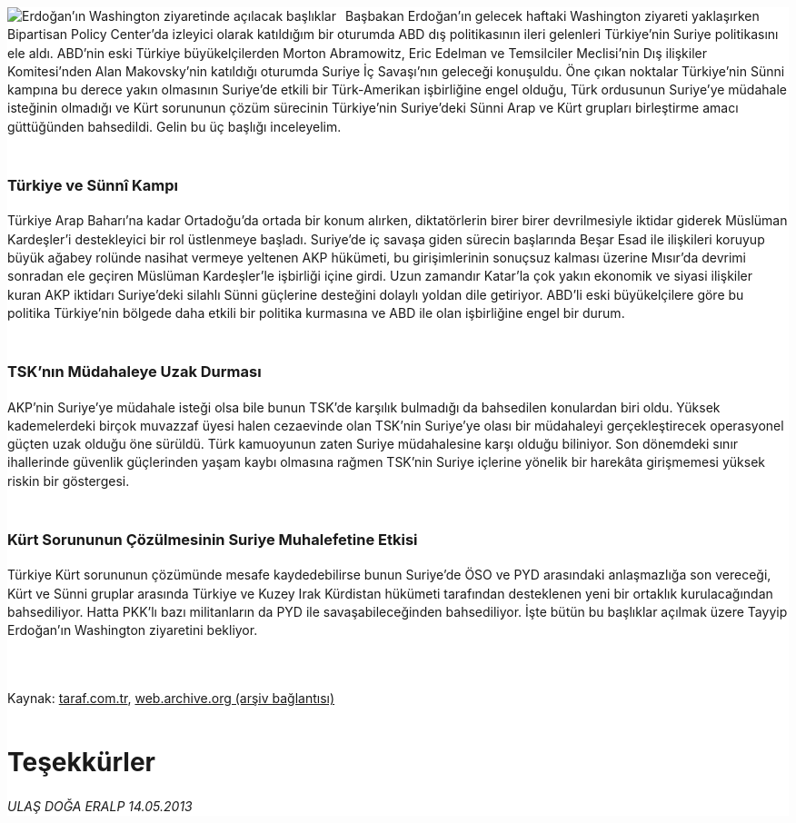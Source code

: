 <div class="yazi"><img align="left" alt="Erdoğan’ın Washington ziyaretinde açılacak başlıklar" border="0" src="http://www.taraf.com.tr/fotoraflar/makaleler/erdogan-in-washington-ziyaretinde-acilacak_4540_orijinal.jpg" style="border-right-width:10px; border-color:#FFFFFF"/>Başbakan Erdoğan’ın gelecek haftaki Washington ziyareti yaklaşırken Bipartisan Policy Center’da izleyici olarak katıldığım bir oturumda ABD dış politikasının ileri gelenleri Türkiye’nin Suriye politikasını ele aldı. ABD’nin eski Türkiye büyükelçilerden Morton Abramowitz, Eric Edelman ve Temsilciler Meclisi’nin Dış ilişkiler Komitesi’nden Alan Makovsky’nin katıldığı oturumda Suriye İç Savaşı’nın geleceği konuşuldu. Öne çıkan noktalar Türkiye’nin Sünni kampına bu derece yakın olmasının Suriye’de etkili bir Türk-Amerikan işbirliğine engel olduğu, Türk ordusunun Suriye’ye müdahale isteğinin olmadığı ve Kürt sorununun çözüm sürecinin Türkiye’nin Suriye’deki Sünni Arap ve Kürt grupları birleştirme amacı güttüğünden bahsedildi. Gelin bu üç başlığı inceleyelim.<br/><br/><h3>Türkiye ve Sünnî Kampı</h3>Türkiye Arap Baharı’na kadar Ortadoğu’da ortada bir konum alırken, diktatörlerin birer birer devrilmesiyle iktidar giderek Müslüman Kardeşler’i destekleyici bir rol üstlenmeye başladı. Suriye’de iç savaşa giden sürecin başlarında Beşar Esad ile ilişkileri koruyup büyük ağabey rolünde nasihat vermeye yeltenen AKP hükümeti, bu girişimlerinin sonuçsuz kalması üzerine Mısır’da devrimi sonradan ele geçiren Müslüman Kardeşler’le işbirliği içine girdi. Uzun zamandır Katar’la çok yakın ekonomik ve siyasi ilişkiler kuran AKP iktidarı Suriye’deki silahlı Sünni güçlerine desteğini dolaylı yoldan dile getiriyor. ABD’li eski büyükelçilere göre bu politika Türkiye’nin bölgede daha etkili bir politika kurmasına ve ABD ile olan işbirliğine engel bir durum.<br/><br/><h3>TSK’nın Müdahaleye Uzak Durması</h3>AKP’nin Suriye’ye müdahale isteği olsa bile bunun TSK’de karşılık bulmadığı da bahsedilen konulardan biri oldu. Yüksek kademelerdeki birçok muvazzaf üyesi halen cezaevinde olan TSK’nin Suriye’ye olası bir müdahaleyi gerçekleştirecek operasyonel güçten uzak olduğu öne sürüldü. Türk kamuoyunun zaten Suriye müdahalesine karşı olduğu biliniyor. Son dönemdeki sınır ihallerinde güvenlik güçlerinden yaşam kaybı olmasına rağmen TSK’nin Suriye içlerine yönelik bir harekâta girişmemesi yüksek riskin bir göstergesi.<br/><br/><h3>Kürt Sorununun Çözülmesinin Suriye Muhalefetine Etkisi</h3>Türkiye Kürt sorununun çözümünde mesafe kaydedebilirse bunun Suriye’de ÖSO ve PYD arasındaki anlaşmazlığa son vereceği, Kürt ve Sünni gruplar arasında Türkiye ve Kuzey Irak Kürdistan hükümeti tarafından desteklenen yeni bir ortaklık kurulacağından bahsediliyor. Hatta PKK’lı bazı militanların da PYD ile savaşabileceğinden bahsediliyor. İşte bütün bu başlıklar açılmak üzere Tayyip Erdoğan’ın Washington ziyaretini bekliyor.<br/><br/><br/>
</div>

Kaynak: [taraf.com.tr](http://www.taraf.com.tr/ulas-doga-eralp/makale-erdogan-in-washington-ziyaretinde-acilacak.htm), [web.archive.org (arşiv bağlantısı)](http://web.archive.org/web/20131107145054/http://www.taraf.com.tr/ulas-doga-eralp/makale-erdogan-in-washington-ziyaretinde-acilacak.htm)
# Teşekkürler

*ULAŞ DOĞA ERALP 14.05.2013*
